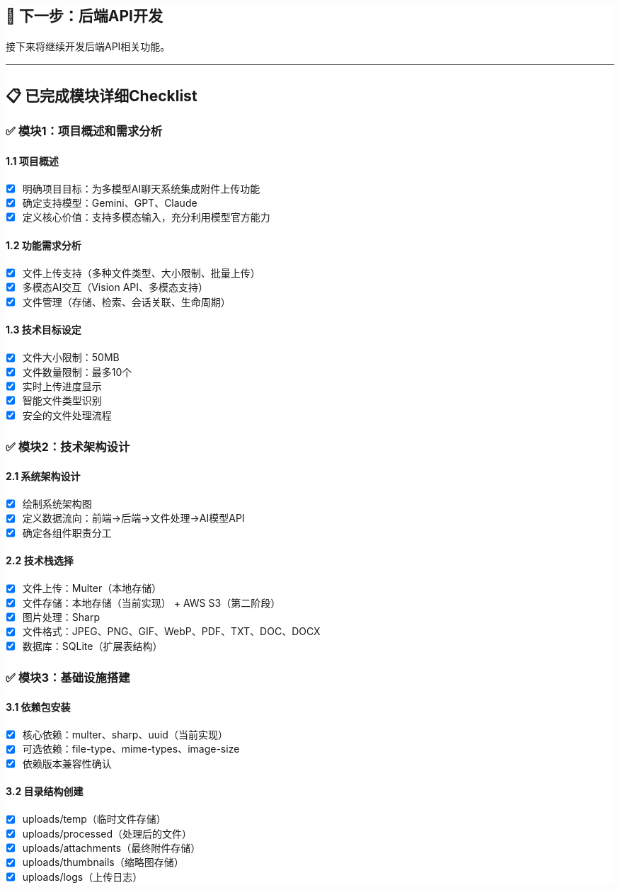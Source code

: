 
## 🚀 **下一步：后端API开发**

接下来将继续开发后端API相关功能。

---

## 📋 **已完成模块详细Checklist**

### **✅ 模块1：项目概述和需求分析**

#### **1.1 项目概述**
- [x] 明确项目目标：为多模型AI聊天系统集成附件上传功能
- [x] 确定支持模型：Gemini、GPT、Claude
- [x] 定义核心价值：支持多模态输入，充分利用模型官方能力

#### **1.2 功能需求分析**
- [x] 文件上传支持（多种文件类型、大小限制、批量上传）
- [x] 多模态AI交互（Vision API、多模态支持）
- [x] 文件管理（存储、检索、会话关联、生命周期）

#### **1.3 技术目标设定**
- [x] 文件大小限制：50MB
- [x] 文件数量限制：最多10个
- [x] 实时上传进度显示
- [x] 智能文件类型识别
- [x] 安全的文件处理流程

### **✅ 模块2：技术架构设计**

#### **2.1 系统架构设计**
- [x] 绘制系统架构图
- [x] 定义数据流向：前端→后端→文件处理→AI模型API
- [x] 确定各组件职责分工

#### **2.2 技术栈选择**
- [x] 文件上传：Multer（本地存储）
- [x] 文件存储：本地存储（当前实现） + AWS S3（第二阶段）
- [x] 图片处理：Sharp
- [x] 文件格式：JPEG、PNG、GIF、WebP、PDF、TXT、DOC、DOCX
- [x] 数据库：SQLite（扩展表结构）

### **✅ 模块3：基础设施搭建**

#### **3.1 依赖包安装**
- [x] 核心依赖：multer、sharp、uuid（当前实现）
- [x] 可选依赖：file-type、mime-types、image-size
- [x] 依赖版本兼容性确认

#### **3.2 目录结构创建**
- [x] uploads/temp（临时文件存储）
- [x] uploads/processed（处理后的文件）
- [x] uploads/attachments（最终附件存储）
- [x] uploads/thumbnails（缩略图存储）
- [x] uploads/logs（上传日志）
